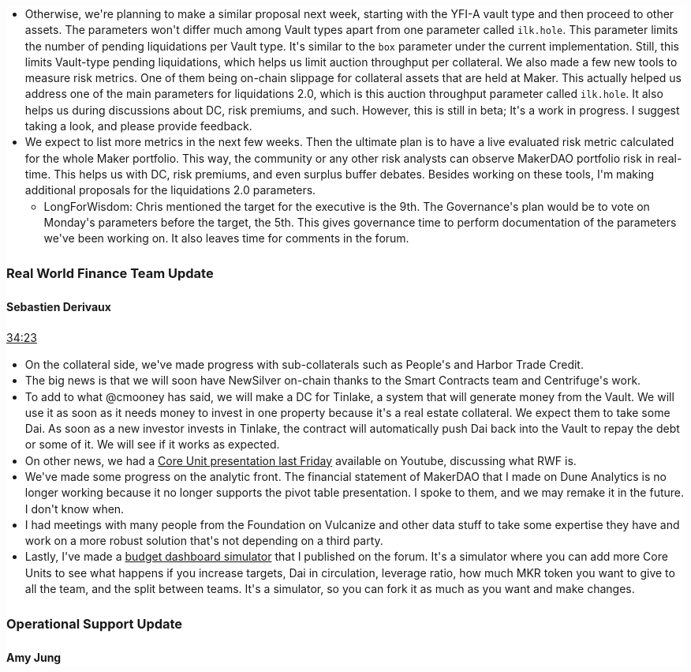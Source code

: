 - Otherwise, we're planning to make a similar proposal next week, starting with the YFI-A vault type and then proceed to other assets. The parameters won't differ much among Vault types apart from one parameter called `ilk.hole`. This parameter limits the number of pending liquidations per Vault type. It's similar to the `box` parameter under the current implementation. Still, this limits Vault-type pending liquidations, which helps us limit auction throughput per collateral. We also made a few new tools to measure risk metrics. One of them being on-chain slippage for collateral assets that are held at Maker. This actually helped us address one of the main parameters for liquidations 2.0, which is this auction throughput parameter called `ilk.hole`. It also helps us during discussions about DC, risk premiums, and such. However, this is still in beta; It's a work in progress. I suggest taking a look, and please provide feedback.
- We expect to list more metrics in the next few weeks. Then the ultimate plan is to have a live evaluated risk metric calculated for the whole Maker portfolio. This way, the community or any other risk analysts can observe MakerDAO portfolio risk in real-time. This helps us with DC, risk premiums, and even surplus buffer debates. Besides working on these tools, I'm making additional proposals for the liquidations 2.0 parameters.
  - LongForWisdom: Chris mentioned the target for the executive is the 9th. The Governance's plan would be to vote on Monday's parameters before the target, the 5th. This gives governance time to perform documentation of the parameters we've been working on. It also leaves time for comments in the forum.

### Real World Finance Team Update

#### Sebastien Derivaux

[34:23](https://youtu.be/qI5oVwiQpEQ?t=2063)

- On the collateral side, we've made progress with sub-collaterals such as People's and Harbor Trade Credit.
- The big news is that we will soon have NewSilver on-chain thanks to the Smart Contracts team and Centrifuge's work.
- To add to what @cmooney has said, we will make a DC for Tinlake, a system that will generate money from the Vault. We will use it as soon as it needs money to invest in one property because it's a real estate collateral. We expect them to take some Dai. As soon as a new investor invests in Tinlake, the contract will automatically push Dai back into the Vault to repay the debt or some of it. We will see if it works as expected.
- On other news, we had a [Core Unit presentation last Friday](https://www.youtube.com/watch?v=dyLIdGLTewo) available on Youtube, discussing what RWF is.
- We've made some progress on the analytic front. The financial statement of MakerDAO that I made on Dune Analytics is no longer working because it no longer supports the pivot table presentation. I spoke to them, and we may remake it in the future. I don't know when.
- I had meetings with many people from the Foundation on Vulcanize and other data stuff to take some expertise they have and work on a more robust solution that's not depending on a third party.
- Lastly, I've made a [budget dashboard simulator](https://forum.makerdao.com/t/discussion-core-unit-budget-incentives-and-vesting/7102/20) that I published on the forum. It's a simulator where you can add more Core Units to see what happens if you increase targets, Dai in circulation, leverage ratio, how much MKR token you want to give to all the team, and the split between teams. It's a simulator, so you can fork it as much as you want and make changes.

### Operational Support Update

#### Amy Jung
